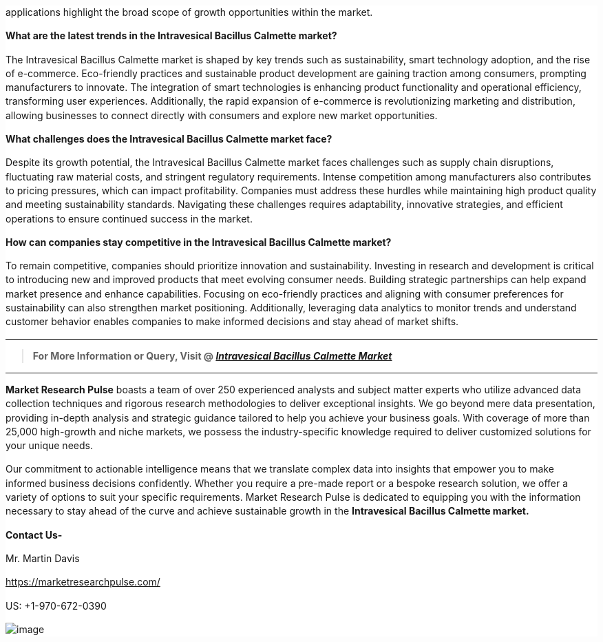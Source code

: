 applications highlight the broad scope of growth opportunities within the market.</p><p><strong>What are the latest trends in the Intravesical Bacillus Calmette market?</strong></p><p>The Intravesical Bacillus Calmette market is shaped by key trends such as sustainability, smart technology adoption, and the rise of e-commerce. Eco-friendly practices and sustainable product development are gaining traction among consumers, prompting manufacturers to innovate. The integration of smart technologies is enhancing product functionality and operational efficiency, transforming user experiences. Additionally, the rapid expansion of e-commerce is revolutionizing marketing and distribution, allowing businesses to connect directly with consumers and explore new market opportunities.</p><p><strong>What challenges does the Intravesical Bacillus Calmette market face?</strong></p><p>Despite its growth potential, the Intravesical Bacillus Calmette market faces challenges such as supply chain disruptions, fluctuating raw material costs, and stringent regulatory requirements. Intense competition among manufacturers also contributes to pricing pressures, which can impact profitability. Companies must address these hurdles while maintaining high product quality and meeting sustainability standards. Navigating these challenges requires adaptability, innovative strategies, and efficient operations to ensure continued success in the market.</p><p><strong>How can companies stay competitive in the Intravesical Bacillus Calmette market?</strong></p><p>To remain competitive, companies should prioritize innovation and sustainability. Investing in research and development is critical to introducing new and improved products that meet evolving consumer needs. Building strategic partnerships can help expand market presence and enhance capabilities. Focusing on eco-friendly practices and aligning with consumer preferences for sustainability can also strengthen market positioning. Additionally, leveraging data analytics to monitor trends and understand customer behavior enables companies to make informed decisions and stay ahead of market shifts.</p><hr /><blockquote><p><strong>For More Information or Query, Visit @&nbsp;<em><a href="https://marketresearchpulse.com/report/145626/intravesical-bacillus-calmette-market?utm_source=Linkedin&utm_medium=091">Intravesical Bacillus Calmette Market</a></em></strong></p></blockquote><hr /><p><strong>Market Research Pulse</strong> boasts a team of over 250 experienced analysts and subject matter experts who utilize advanced data collection techniques and rigorous research methodologies to deliver exceptional insights. We go beyond mere data presentation, providing in-depth analysis and strategic guidance tailored to help you achieve your business goals. With coverage of more than 25,000 high-growth and niche markets, we possess the industry-specific knowledge required to deliver customized solutions for your unique needs.</p><p>Our commitment to actionable intelligence means that we translate complex data into insights that empower you to make informed business decisions confidently. Whether you require a pre-made report or a bespoke research solution, we offer a variety of options to suit your specific requirements. Market Research Pulse is dedicated to equipping you with the information necessary to stay ahead of the curve and achieve sustainable growth in the <strong>Intravesical Bacillus Calmette market.</strong></p><p><strong>Contact Us-</strong></p><p>Mr. Martin Davis</p><p>https://marketresearchpulse.com/</p><p>US: +1-970-672-0390</p>
![image](https://github.com/user-attachments/assets/7ed40f2b-fc76-4e45-ba7e-f0a590665526)
